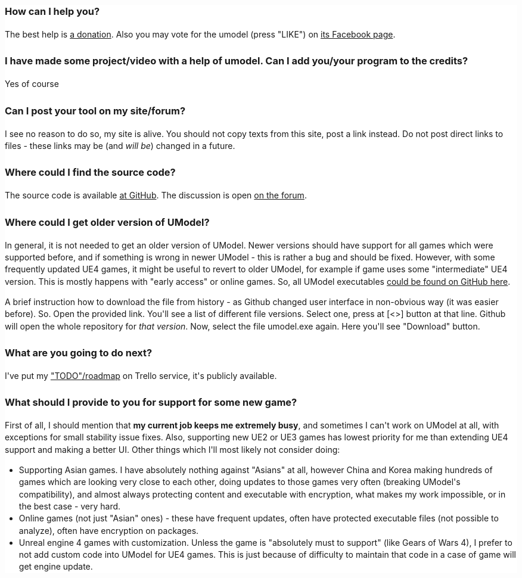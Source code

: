 ### How can I help you?
The best help is [a donation](http://www.gildor.org/en/donate).
Also you may vote for the umodel (press "LIKE") on [its Facebook page](http://www.facebook.com/ue.viewer).

### I have made some project/video with a help of umodel. Can I add you/your program to the credits?
Yes of course

### Can I post your tool on my site/forum?
I see no reason to do so, my site is alive. You should not copy texts from this site, post a link instead. Do not post direct links to files - these links may be (and _will be_) changed in a future.

### Where could I find the source code?
The source code is available [at GitHub](https://github.com/gildor2/UModel). The discussion is open [on the forum](http://www.gildor.org/smf/index.php/topic,2392.0.html).

### Where could I get older version of UModel?
In general, it is not needed to get an older version of UModel. Newer versions should have support for all games which were supported before, and if something is wrong in newer UModel - this is rather a bug and should be fixed. However, with some frequently updated UE4 games, it might be useful to revert to older UModel, for example if game uses some "intermediate" UE4 version. This is mostly happens with "early access" or online games. So, all UModel executables [could be found on GitHub here](https://github.com/gildor2/UModel/commits/master/umodel.exe).

A brief instruction how to download the file from history - as Github changed user interface in non-obvious way (it was easier before). So. Open the provided link. You'll see a list of different file versions. Select one, press at [<>] button at that line. Github will open the whole repository for _that version_. Now, select the file umodel.exe again. Here you'll see "Download" button.

### What are you going to do next?
I've put my ["TODO"/roadmap](https://trello.com/b/lp1XjYaz/ue-viewer) on Trello service, it's publicly available.

### What should I provide to you for support for some new game?
First of all, I should mention that **my current job keeps me extremely busy**, and sometimes I can't work on UModel at all, with exceptions for small stability issue fixes. Also, supporting new UE2 or UE3 games has lowest priority for me than extending UE4 support and making a better UI. Other things which I'll most likely not consider doing:
- Supporting Asian games. I have absolutely nothing against "Asians" at all, however China and Korea making hundreds of games which are looking very close to each other, doing updates to those games very often (breaking UModel's compatibility), and almost always protecting content and executable with encryption, what makes my work impossible, or in the best case - very hard.
- Online games (not just "Asian" ones) - these have frequent updates, often have protected executable files (not possible to analyze), often have encryption on packages.
- Unreal engine 4 games with customization. Unless the game is "absolutely must to support" (like Gears of Wars 4), I prefer to not add custom code into UModel for UE4 games. This is just because of difficulty to maintain that code in a case of game will get engine update.
